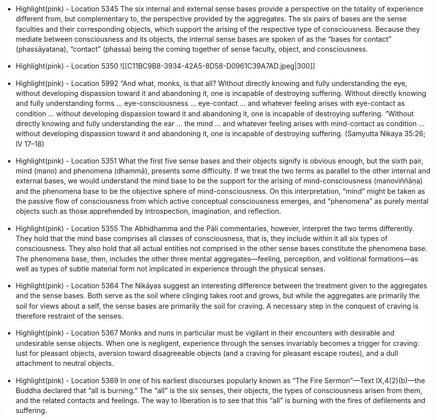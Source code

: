- Highlight(pink) - Location 5345
The six internal and external sense bases provide a perspective on the totality of experience different from, but complementary to, the perspective provided by the aggregates. The six pairs of bases are the sense faculties and their corresponding objects, which support the arising of the respective type of consciousness. Because they mediate between consciousness and its objects, the internal sense bases are spoken of as the “bases for contact” (phassāyatana), “contact” (phassa) being the coming together of sense faculty, object, and consciousness.

- Highlight(pink) - Location 5350
![[C11BC9B8-3934-42A5-8D58-D0961C39A7AD.jpeg|300]]
- Highlight(pink) - Location 5992
“And what, monks, is that all? Without directly knowing and fully understanding the eye, without developing dispassion toward it and abandoning it, one is incapable of destroying suffering. Without directly knowing and fully understanding forms … eye-consciousness ... eye-contact ... and whatever feeling arises with eye-contact as condition … without developing dispassion toward it and abandoning it, one is incapable of destroying suffering. “Without directly knowing and fully understanding the ear ... the mind ... and whatever feeling arises with mind-contact as condition … without developing dispassion toward it and abandoning it, one is incapable of destroying suffering.
(Samyutta Nikaya 35:26; IV 17–18)

- Highlight(pink) - Location 5351
What the first five sense bases and their objects signify is obvious enough, but the sixth pair, mind (mano) and phenomena (dhammā), presents some difficulty. If we treat the two terms as parallel to the other internal and external bases, we would understand the mind base to be the support for the arising of mind-consciousness (manoviññāṇa) and the phenomena base to be the objective sphere of mind-consciousness. On this interpretation, “mind” might be taken as the passive flow of consciousness from which active conceptual consciousness emerges, and “phenomena” as purely mental objects such as those apprehended by introspection, imagination, and reflection.

- Highlight(pink) - Location 5355
The Abhidhamma and the Pāli commentaries, however, interpret the two terms differently. They hold that the mind base comprises all classes of consciousness, that is, they include within it all six types of consciousness. They also hold that all actual entities not comprised in the other sense bases constitute the phenomena base. The phenomena base, then, includes the other three mental aggregates—feeling, perception, and volitional formations—as well as types of subtle material form not implicated in experience through the physical senses.

- Highlight(pink) - Location 5364
The Nikāyas suggest an interesting difference between the treatment given to the aggregates and the sense bases. Both serve as the soil where clinging takes root and grows, but while the aggregates are primarily the soil for views about a self, the sense bases are primarily the soil for craving. A necessary step in the conquest of craving is therefore restraint of the senses.

- Highlight(pink) - Location 5367
Monks and nuns in particular must be vigilant in their encounters with desirable and undesirable sense objects. When one is negligent, experience through the senses invariably becomes a trigger for craving: lust for pleasant objects, aversion toward disagreeable objects (and a craving for pleasant escape routes), and a dull attachment to neutral objects.

- Highlight(pink) - Location 5369
In one of his earliest discourses popularly known as “The Fire Sermon”—Text IX,4(2)(b)—the Buddha declared that “all is burning.” The “all” is the six senses, their objects, the types of consciousness arisen from them, and the related contacts and feelings. The way to liberation is to see that this “all” is burning with the fires of defilements and suffering.
